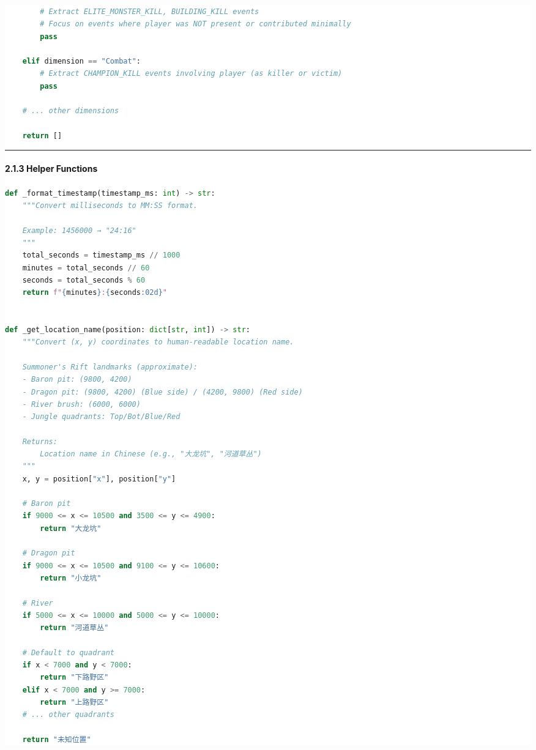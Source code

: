 ```python
        # Extract ELITE_MONSTER_KILL, BUILDING_KILL events
        # Focus on events where player was NOT present or contributed minimally
        pass

    elif dimension == "Combat":
        # Extract CHAMPION_KILL events involving player (as killer or victim)
        pass

    # ... other dimensions

    return []
```

---

#### 2.1.3 Helper Functions

```python
def _format_timestamp(timestamp_ms: int) -> str:
    """Convert milliseconds to MM:SS format.

    Example: 1456000 → "24:16"
    """
    total_seconds = timestamp_ms // 1000
    minutes = total_seconds // 60
    seconds = total_seconds % 60
    return f"{minutes}:{seconds:02d}"


def _get_location_name(position: dict[str, int]) -> str:
    """Convert (x, y) coordinates to human-readable location name.

    Summoner's Rift landmarks (approximate):
    - Baron pit: (9800, 4200)
    - Dragon pit: (9800, 4200) (Blue side) / (4200, 9800) (Red side)
    - River brush: (6000, 6000)
    - Jungle quadrants: Top/Bot/Blue/Red

    Returns:
        Location name in Chinese (e.g., "大龙坑", "河道草丛")
    """
    x, y = position["x"], position["y"]

    # Baron pit
    if 9000 <= x <= 10500 and 3500 <= y <= 4900:
        return "大龙坑"

    # Dragon pit
    if 9000 <= x <= 10500 and 9100 <= y <= 10600:
        return "小龙坑"

    # River
    if 5000 <= x <= 10000 and 5000 <= y <= 10000:
        return "河道草丛"

    # Default to quadrant
    if x < 7000 and y < 7000:
        return "下路野区"
    elif x < 7000 and y >= 7000:
        return "上路野区"
    # ... other quadrants

    return "未知位置"

```